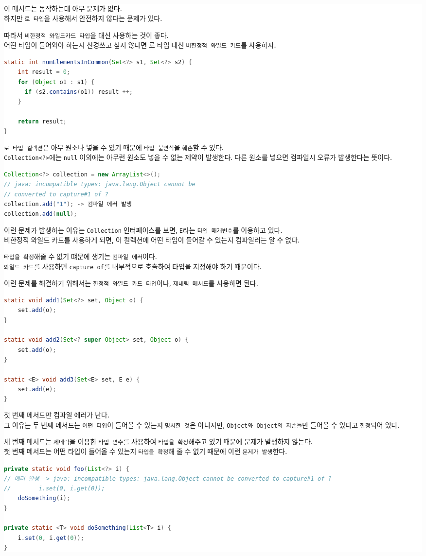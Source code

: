 이 메서드는 동작하는데 아무 문제가 없다. <br>
하지만 `로 타입`을 사용해서 안전하지 않다는 문제가 있다.

따라서 `비한정적 와일드카드 타입`을 대신 사용하는 것이 좋다. <br>
어떤 타입이 들어와야 하는지 신경쓰고 싶지 않다면 로 타입 대신 `비한정적 와일드 카드`를 사용하자.

```java
static int numElementsInCommon(Set<?> s1, Set<?> s2) {
    int result = 0;
    for (Object o1 : s1) {
      if (s2.contains(o1)) result ++;
    }

    return result;
}
```

`로 타입 컬렉션`은 아무 원소나 넣을 수 있기 때문에 `타입 불변식`을 `훼손`할 수 있다. <br>
`Collection<?>`에는 `null` 이외에는 아무런 원소도 넣을 수 없는 제약이 발생한다. 다른 원소를 넣으면 컴파일시 오류가 발생한다는 뜻이다.

```java
Collection<?> collection = new ArrayList<>();
// java: incompatible types: java.lang.Object cannot be 
// converted to capture#1 of ?
collection.add("1"); -> 컴파일 에러 발생
collection.add(null);
```

이런 문제가 발생하는 이유는 `Collection` 인터페이스를 보면, `E`라는 `타입 매개변수`를 이용하고 있다. <br>
비한정적 와일드 카드를 사용하게 되면, 이 컬렉션에 어떤 타입이 들어갈 수 있는지 컴파일러는 알 수 없다.

`타입을 확정`해줄 수 없기 떄문에 생기는 `컴파일 에러`이다. <br>
`와일드 카드`를 사용하면 `capture of`를 내부적으로 호출하여 타입을 지정해야 하기 때문이다.

이런 문제를 해결하기 위해서는 `한정적 와일드 카드 타입`이나, `제네릭 메서드`를 사용하면 된다.

```java
static void add1(Set<?> set, Object o) {
    set.add(o);
}
    
static void add2(Set<? super Object> set, Object o) {
    set.add(o);
}
    
static <E> void add3(Set<E> set, E e) {
    set.add(e);
}
```

첫 번째 메서드만 컴파일 에러가 난다. <br>
그 이유는 두 번째 메서드는 `어떤 타입`이 들어올 수 있는지 `명시한 것`은 아니지만, `Object와 Object의 자손들`만 들어올 수 있다고 `한정`되어 있다.
 
세 번째 메서드는 `제네릭`을 이용한 `타입 변수`를 사용하여 `타입을 확정`해주고 있기 때문에 문제가 발생하지 않는다. <br>
첫 번째 메서드는 어떤 타입이 들어올 수 있는지 `타입을 확정`해 줄 수 없기 때문에 이런 `문제가 발생`한다.

```java
private static void foo(List<?> i) {
// 에러 발생 -> java: incompatible types: java.lang.Object cannot be converted to capture#1 of ?
//        i.set(0, i.get(0));
    doSomething(i);
}

private static <T> void doSomething(List<T> i) {
    i.set(0, i.get(0));
}
```
